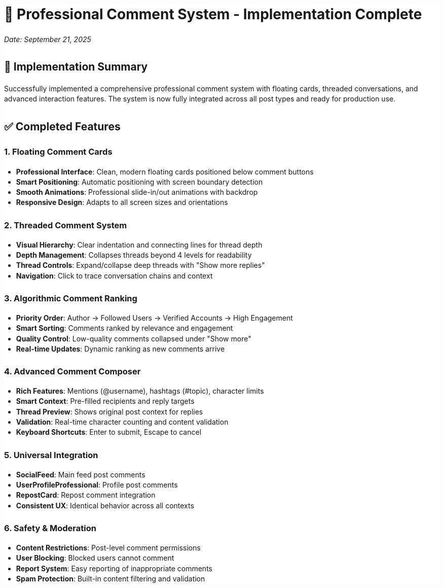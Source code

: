 # 💬 Professional Comment System - Implementation Complete
*Date: September 21, 2025*

## 🎉 **Implementation Summary**

Successfully implemented a comprehensive professional comment system with floating cards, threaded conversations, and advanced interaction features. The system is now fully integrated across all post types and ready for production use.

## ✅ **Completed Features**

### **1. Floating Comment Cards**
- **Professional Interface**: Clean, modern floating cards positioned below comment buttons
- **Smart Positioning**: Automatic positioning with screen boundary detection
- **Smooth Animations**: Professional slide-in/out animations with backdrop
- **Responsive Design**: Adapts to all screen sizes and orientations

### **2. Threaded Comment System**
- **Visual Hierarchy**: Clear indentation and connecting lines for thread depth
- **Depth Management**: Collapses threads beyond 4 levels for readability
- **Thread Controls**: Expand/collapse deep threads with "Show more replies"
- **Navigation**: Click to trace conversation chains and context

### **3. Algorithmic Comment Ranking**
- **Priority Order**: Author → Followed Users → Verified Accounts → High Engagement
- **Smart Sorting**: Comments ranked by relevance and engagement
- **Quality Control**: Low-quality comments collapsed under "Show more"
- **Real-time Updates**: Dynamic ranking as new comments arrive

### **4. Advanced Comment Composer**
- **Rich Features**: Mentions (@username), hashtags (#topic), character limits
- **Smart Context**: Pre-filled recipients and reply targets
- **Thread Preview**: Shows original post context for replies
- **Validation**: Real-time character counting and content validation
- **Keyboard Shortcuts**: Enter to submit, Escape to cancel

### **5. Universal Integration**
- **SocialFeed**: Main feed post comments
- **UserProfileProfessional**: Profile post comments  
- **RepostCard**: Repost comment integration
- **Consistent UX**: Identical behavior across all contexts

### **6. Safety & Moderation**
- **Content Restrictions**: Post-level comment permissions
- **User Blocking**: Blocked users cannot comment
- **Report System**: Easy reporting of inappropriate comments
- **Spam Protection**: Built-in content filtering and validation
